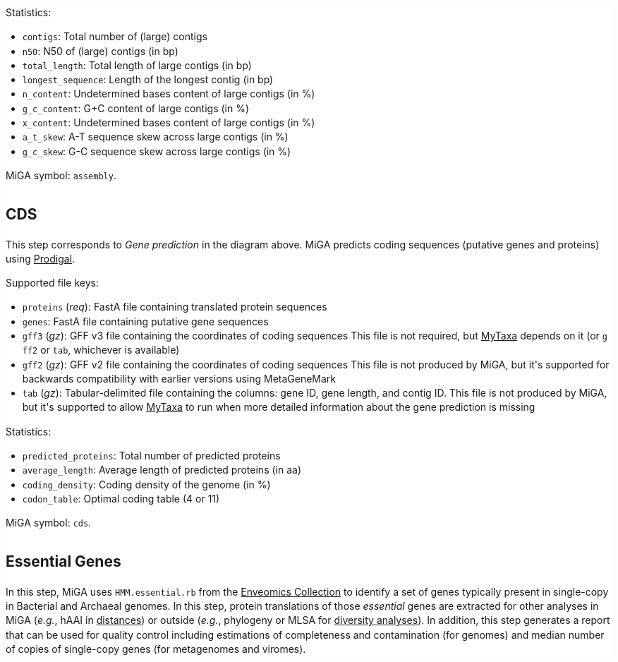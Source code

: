 Statistics:

* `contigs`: Total number of (large) contigs
* `n50`: N50 of (large) contigs (in bp)
* `total_length`: Total length of large contigs (in bp)
* `longest_sequence`: Length of the longest contig (in bp)
* `n_content`: Undetermined bases content of large contigs (in %)
* `g_c_content`: G+C content of large contigs (in %)
* `x_content`: Undetermined bases content of large contigs (in %)
* `a_t_skew`: A-T sequence skew across large contigs (in %)
* `g_c_skew`: G-C sequence skew across large contigs (in %)

MiGA symbol: `assembly`.

## CDS

This step corresponds to *Gene prediction* in the diagram above. MiGA predicts
coding sequences (putative genes and proteins) using
[Prodigal](external.md#prodigal).

Supported file keys:

* `proteins` (*req*): FastA file containing translated protein sequences
* `genes`: FastA file containing putative gene sequences
* `gff3` (*gz*): GFF v3 file containing the coordinates of coding sequences
  This file is not required, but [MyTaxa](#mytaxa) depends on it (or `gff2` or
  `tab`, whichever is available)
* `gff2` (*gz*): GFF v2 file containing the coordinates of coding sequences
  This file is not produced by MiGA, but it's supported for backwards
  compatibility with earlier versions using MetaGeneMark
* `tab` (*gz*): Tabular-delimited file containing the columns: gene ID, gene
  length, and contig ID. This file is not produced by MiGA, but it's supported
  to allow [MyTaxa](#mytaxa) to run when more detailed information about the
  gene prediction is missing

Statistics:

* `predicted_proteins`: Total number of predicted proteins
* `average_length`: Average length of predicted proteins (in aa)
* `coding_density`: Coding density of the genome (in %)
* `codon_table`: Optimal coding table (4 or 11)

MiGA symbol: `cds`.

## Essential Genes

In this step, MiGA uses `HMM.essential.rb` from the
[Enveomics Collection](external.md#enveomics-collection) to identify a set of
genes typically present in single-copy in Bacterial and Archaeal genomes. In
this step, protein translations of those *essential* genes are extracted for
other analyses in MiGA (*e.g.*, hAAI in [distances](#distances)) or outside
(*e.g.*, phylogeny or MLSA for [diversity analyses](../part1.md#diversity)). In
addition, this step generates a report that can be used for quality control
including estimations of completeness and contamination (for genomes) and
median number of copies of single-copy genes (for metagenomes and viromes).
